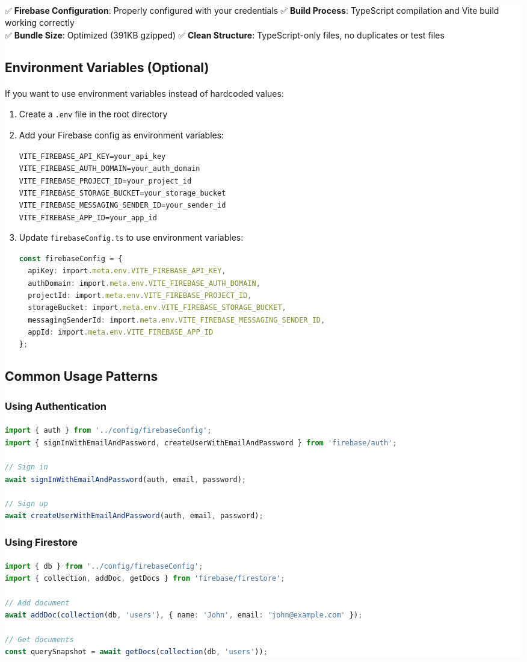 ✅ **Firebase Configuration**: Properly configured with your credentials
✅ **Build Process**: TypeScript compilation and Vite build working correctly  
✅ **Bundle Size**: Optimized (391KB gzipped)
✅ **Clean Structure**: TypeScript-only files, no duplicates or test files

## Environment Variables (Optional)

If you want to use environment variables instead of hardcoded values:

1. Create a `.env` file in the root directory
2. Add your Firebase config as environment variables:
   ```
   VITE_FIREBASE_API_KEY=your_api_key
   VITE_FIREBASE_AUTH_DOMAIN=your_auth_domain
   VITE_FIREBASE_PROJECT_ID=your_project_id
   VITE_FIREBASE_STORAGE_BUCKET=your_storage_bucket
   VITE_FIREBASE_MESSAGING_SENDER_ID=your_sender_id
   VITE_FIREBASE_APP_ID=your_app_id
   ```

3. Update `firebaseConfig.ts` to use environment variables:
   ```typescript
   const firebaseConfig = {
     apiKey: import.meta.env.VITE_FIREBASE_API_KEY,
     authDomain: import.meta.env.VITE_FIREBASE_AUTH_DOMAIN,
     projectId: import.meta.env.VITE_FIREBASE_PROJECT_ID,
     storageBucket: import.meta.env.VITE_FIREBASE_STORAGE_BUCKET,
     messagingSenderId: import.meta.env.VITE_FIREBASE_MESSAGING_SENDER_ID,
     appId: import.meta.env.VITE_FIREBASE_APP_ID
   };
   ```

## Common Usage Patterns

### Using Authentication
```typescript
import { auth } from '../config/firebaseConfig';
import { signInWithEmailAndPassword, createUserWithEmailAndPassword } from 'firebase/auth';

// Sign in
await signInWithEmailAndPassword(auth, email, password);

// Sign up
await createUserWithEmailAndPassword(auth, email, password);
```

### Using Firestore
```typescript
import { db } from '../config/firebaseConfig';
import { collection, addDoc, getDocs } from 'firebase/firestore';

// Add document
await addDoc(collection(db, 'users'), { name: 'John', email: 'john@example.com' });

// Get documents
const querySnapshot = await getDocs(collection(db, 'users'));
```

